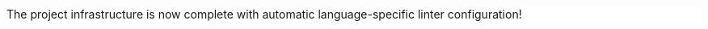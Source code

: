 The project infrastructure is now complete with automatic language-specific linter configuration!
```